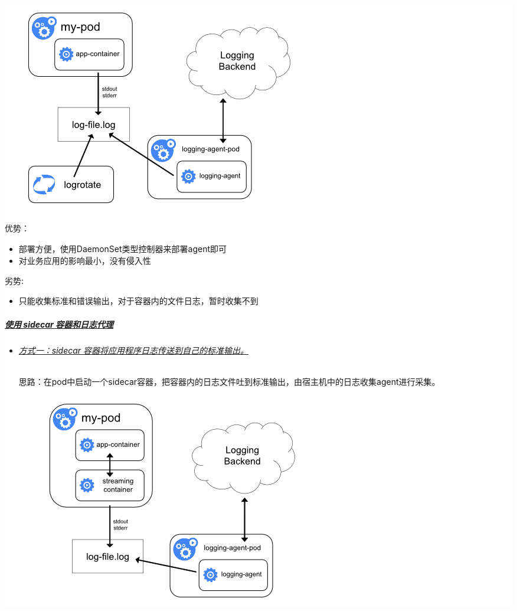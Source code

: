 ![img](5基于EFK的Kubernetes日志采集方案.assets/logging-with-node-agent.png)

优势：

- 部署方便，使用DaemonSet类型控制器来部署agent即可
- 对业务应用的影响最小，没有侵入性

劣势:

- 只能收集标准和错误输出，对于容器内的文件日志，暂时收集不到

##### [使用 sidecar 容器和日志代理](http://49.7.203.222:2023/#/logging/arct?id=使用-sidecar-容器和日志代理)

- ###### [方式一：sidecar 容器将应用程序日志传送到自己的标准输出。](http://49.7.203.222:2023/#/logging/arct?id=方式一：sidecar-容器将应用程序日志传送到自己的标准输出。)

  思路：在pod中启动一个sidecar容器，把容器内的日志文件吐到标准输出，由宿主机中的日志收集agent进行采集。

  ![img](5基于EFK的Kubernetes日志采集方案.assets/logging-with-streaming-sidecar.png)
